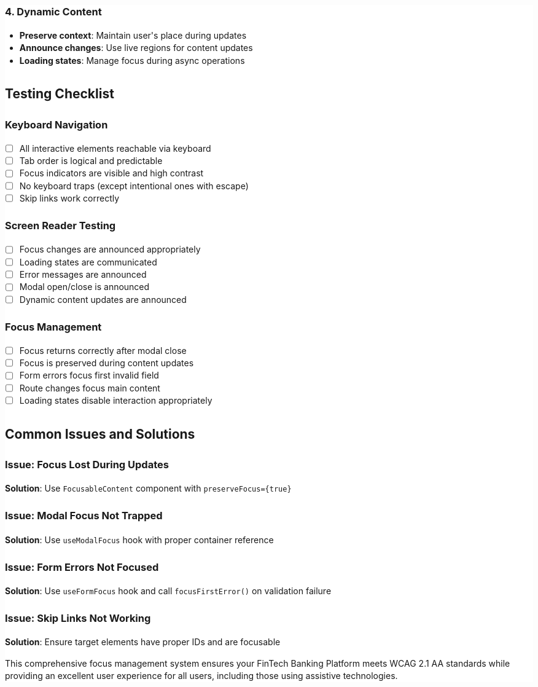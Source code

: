 ### 4. Dynamic Content
- **Preserve context**: Maintain user's place during updates
- **Announce changes**: Use live regions for content updates
- **Loading states**: Manage focus during async operations

## Testing Checklist

### Keyboard Navigation
- [ ] All interactive elements reachable via keyboard
- [ ] Tab order is logical and predictable
- [ ] Focus indicators are visible and high contrast
- [ ] No keyboard traps (except intentional ones with escape)
- [ ] Skip links work correctly

### Screen Reader Testing
- [ ] Focus changes are announced appropriately
- [ ] Loading states are communicated
- [ ] Error messages are announced
- [ ] Modal open/close is announced
- [ ] Dynamic content updates are announced

### Focus Management
- [ ] Focus returns correctly after modal close
- [ ] Focus is preserved during content updates
- [ ] Form errors focus first invalid field
- [ ] Route changes focus main content
- [ ] Loading states disable interaction appropriately

## Common Issues and Solutions

### Issue: Focus Lost During Updates
**Solution**: Use `FocusableContent` component with `preserveFocus={true}`

### Issue: Modal Focus Not Trapped
**Solution**: Use `useModalFocus` hook with proper container reference

### Issue: Form Errors Not Focused
**Solution**: Use `useFormFocus` hook and call `focusFirstError()` on validation failure

### Issue: Skip Links Not Working
**Solution**: Ensure target elements have proper IDs and are focusable

This comprehensive focus management system ensures your FinTech Banking Platform meets WCAG 2.1 AA standards while providing an excellent user experience for all users, including those using assistive technologies.